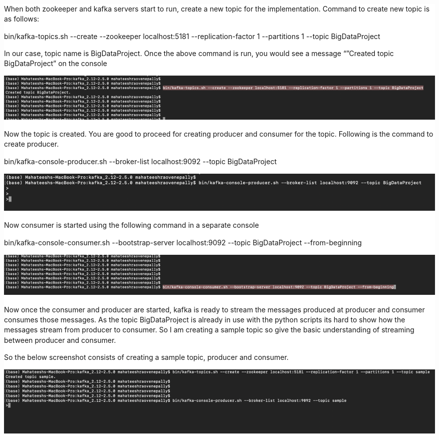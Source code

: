 

When both zookeeper and kafka servers start to run, create a new topic for the implementation. Command to create new topic is as follows: 

bin/kafka-topics.sh --create --zookeeper localhost:5181 --replication-factor 1 --partitions 1 --topic BigDataProject

In our case, topic name is BigDataProject. Once the above command is run, you would see a message “”Created topic BigDataProject” on the console



![](Image/k5.png)




Now the topic is created. You are good to proceed for creating producer and consumer for the topic. Following is the command to create producer. 

bin/kafka-console-producer.sh --broker-list localhost:9092 --topic BigDataProject

![](Image/k6.png)

Now consumer is started using the following command in a separate console

bin/kafka-console-consumer.sh --bootstrap-server localhost:9092 --topic BigDataProject --from-beginning


![](Image/k7.png)



Now once the consumer and producer are started, kafka is ready to stream the messages produced at producer and consumer consumes those messages. As the topic BigDataProject is already in use with the python scripts its hard to show how the messages stream from producer to consumer. So I am creating a sample topic so give the basic understanding of streaming between producer and consumer. 

So the below screenshot consists of creating a sample topic, producer and consumer.


![](Image/k8.png)
